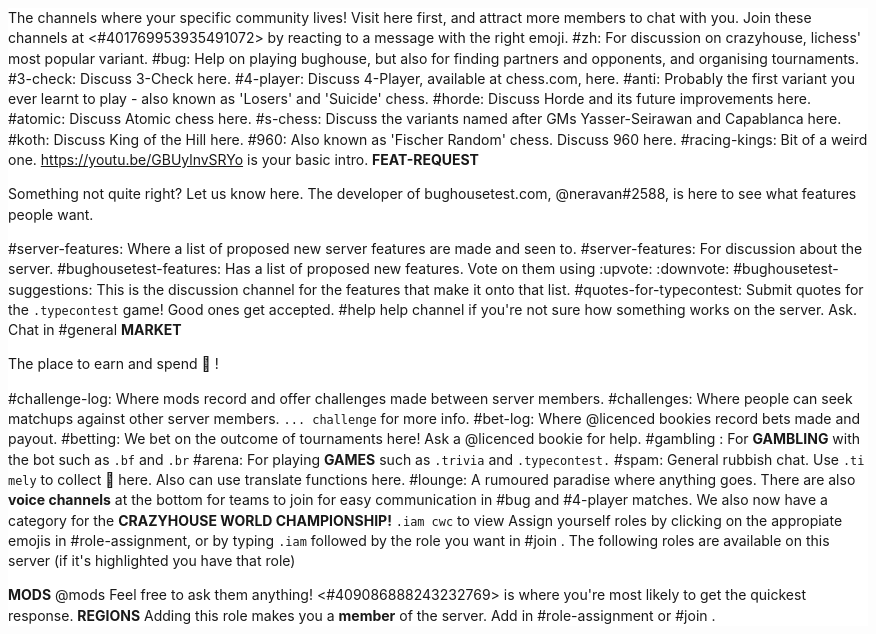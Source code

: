 The channels where your specific community lives! Visit here first, and attract more members to chat with you.
Join these channels at <#401769953935491072> by reacting to a message with the right emoji.
#zh: For discussion on crazyhouse, lichess' most popular variant.
#bug: Help on playing bughouse, but also for finding partners and opponents, and organising tournaments.
#3-check: Discuss 3-Check here.
#4-player: Discuss 4-Player, available at chess.com, here.
#anti: Probably the first variant you ever learnt to play - also known as 'Losers' and 'Suicide' chess.
#horde: Discuss Horde and its future improvements here.
#atomic: Discuss Atomic chess here.
#s-chess: Discuss the variants named after GMs Yasser-Seirawan and Capablanca here.
#koth: Discuss King of the Hill here.
#960: Also known as 'Fischer Random' chess. Discuss 960 here.
#racing-kings: Bit of a weird one. <https://youtu.be/GBUylnvSRYo> is your basic intro.
__**FEAT-REQUEST**__

Something not quite right? Let us know here. The developer of bughousetest.com, @neravan#2588, is here to see what features people want.

#server-features: Where a list of proposed new server features are made and seen to.
#server-features: For discussion about the server.
#bughousetest-features: Has a list of proposed new features. Vote on them using :upvote: :downvote: 
#bughousetest-suggestions: This is the discussion channel for the features that make it onto that list.
#quotes-for-typecontest: Submit quotes for the `.typecontest` game! Good ones get accepted.
#help help channel if you're not sure how something works on the server. Ask. Chat in #general
__**MARKET**__

The place to earn and spend :cherry_blossom: !

#challenge-log: Where mods record and offer challenges made between server members.
#challenges: Where people can seek matchups against other server members. `... challenge` for more info.
#bet-log: Where @licenced bookies record bets made and payout.
#betting: We bet on the outcome of tournaments here! Ask a @licenced bookie for help.
#gambling : For **GAMBLING** with the bot such as `.bf` and `.br`
#arena: For playing **GAMES** such as `.trivia` and `.typecontest.`
#spam: General rubbish chat. Use `.timely` to collect :cherry_blossom: here. Also can use translate functions here.
#lounge: A rumoured paradise where anything goes.
There are also **voice channels** at the bottom for teams to join for easy communication in #bug and #4-player matches.
We also now have a category for the **CRAZYHOUSE WORLD CHAMPIONSHIP!** `.iam cwc` to view
Assign yourself roles by clicking on the appropiate emojis in #role-assignment, or by typing `.iam` followed by the role you want in #join .
The following roles are available on this server (if it's highlighted you have that role)

__**MODS**__
@mods Feel free to ask them anything! <#409086888243232769> is where you're most likely to get the quickest response.
__**REGIONS**__
Adding this role makes you a **member** of the server. Add in #role-assignment or #join .
